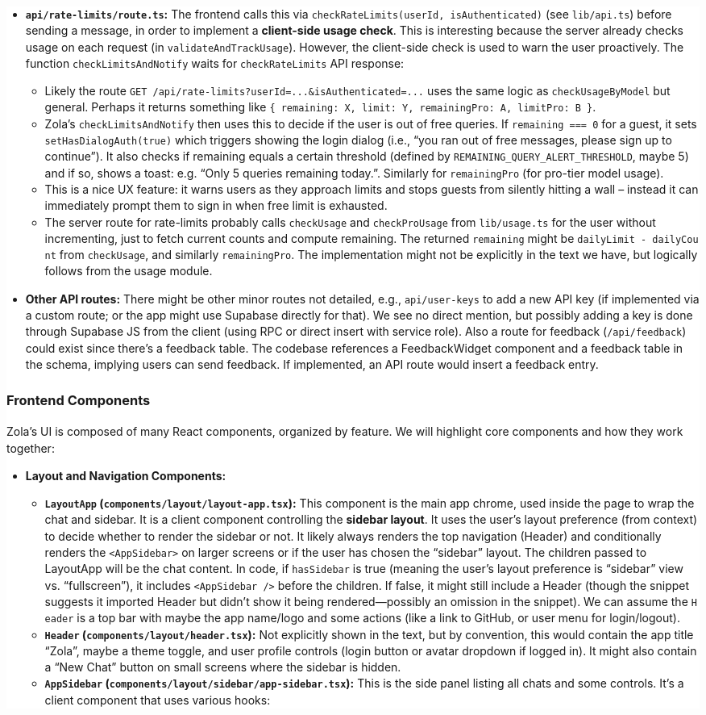* **`api/rate-limits/route.ts`:** The frontend calls this via `checkRateLimits(userId, isAuthenticated)` (see `lib/api.ts`) before sending a message, in order to implement a **client-side usage check**. This is interesting because the server already checks usage on each request (in `validateAndTrackUsage`). However, the client-side check is used to warn the user proactively. The function `checkLimitsAndNotify` waits for `checkRateLimits` API response:

  * Likely the route `GET /api/rate-limits?userId=...&isAuthenticated=...` uses the same logic as `checkUsageByModel` but general. Perhaps it returns something like `{ remaining: X, limit: Y, remainingPro: A, limitPro: B }`.
  * Zola’s `checkLimitsAndNotify` then uses this to decide if the user is out of free queries. If `remaining === 0` for a guest, it sets `setHasDialogAuth(true)` which triggers showing the login dialog (i.e., “you ran out of free messages, please sign up to continue”). It also checks if remaining equals a certain threshold (defined by `REMAINING_QUERY_ALERT_THRESHOLD`, maybe 5) and if so, shows a toast: e.g. “Only 5 queries remaining today.”. Similarly for `remainingPro` (for pro-tier model usage).
  * This is a nice UX feature: it warns users as they approach limits and stops guests from silently hitting a wall – instead it can immediately prompt them to sign in when free limit is exhausted.
  * The server route for rate-limits probably calls `checkUsage` and `checkProUsage` from `lib/usage.ts` for the user without incrementing, just to fetch current counts and compute remaining. The returned `remaining` might be `dailyLimit - dailyCount` from `checkUsage`, and similarly `remainingPro`. The implementation might not be explicitly in the text we have, but logically follows from the usage module.

* **Other API routes:** There might be other minor routes not detailed, e.g., `api/user-keys` to add a new API key (if implemented via a custom route; or the app might use Supabase directly for that). We see no direct mention, but possibly adding a key is done through Supabase JS from the client (using RPC or direct insert with service role). Also a route for feedback (`/api/feedback`) could exist since there’s a feedback table. The codebase references a FeedbackWidget component and a feedback table in the schema, implying users can send feedback. If implemented, an API route would insert a feedback entry.

### Frontend Components

Zola’s UI is composed of many React components, organized by feature. We will highlight core components and how they work together:

* **Layout and Navigation Components:**

  * **`LayoutApp` (`components/layout/layout-app.tsx`):** This component is the main app chrome, used inside the page to wrap the chat and sidebar. It is a client component controlling the **sidebar layout**. It uses the user’s layout preference (from context) to decide whether to render the sidebar or not. It likely always renders the top navigation (Header) and conditionally renders the `<AppSidebar>` on larger screens or if the user has chosen the “sidebar” layout. The children passed to LayoutApp will be the chat content. In code, if `hasSidebar` is true (meaning the user’s layout preference is “sidebar” view vs. “fullscreen”), it includes `<AppSidebar />` before the children. If false, it might still include a Header (though the snippet suggests it imported Header but didn’t show it being rendered—possibly an omission in the snippet). We can assume the `Header` is a top bar with maybe the app name/logo and some actions (like a link to GitHub, or user menu for login/logout).
  * **`Header` (`components/layout/header.tsx`):** Not explicitly shown in the text, but by convention, this would contain the app title “Zola”, maybe a theme toggle, and user profile controls (login button or avatar dropdown if logged in). It might also contain a “New Chat” button on small screens where the sidebar is hidden.
  * **`AppSidebar` (`components/layout/sidebar/app-sidebar.tsx`):** This is the side panel listing all chats and some controls. It’s a client component that uses various hooks:

